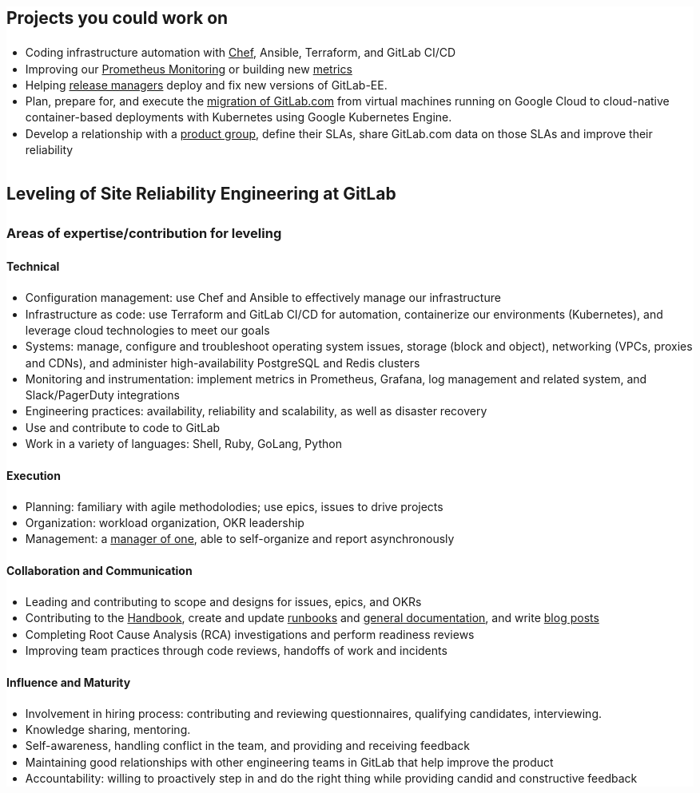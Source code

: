 ## Projects you could work on

- Coding infrastructure automation with [Chef](https://gitlab.com/gitlab-cookbooks/), Ansible, Terraform, and GitLab CI/CD
- Improving our [Prometheus Monitoring](https://gitlab.com/gitlab-cookbooks/gitlab-prometheus) or building new [metrics](https://gitlab.com/gitlab-org/gitlab-exporter)
- Helping [release managers](https://about.gitlab.com/handbook/engineering/#release-managers) deploy and fix new versions of GitLab-EE.
- Plan, prepare for, and execute the [migration of GitLab.com](https://about.gitlab.com/handbook/engineering/infrastructure/production/architecture/#infra-proposed-cloud-native) from virtual machines running on Google Cloud to cloud-native container-based deployments with Kubernetes using Google Kubernetes Engine.
- Develop a relationship with a [product group](https://about.gitlab.com/handbook/product/categories/), define their SLAs, share GitLab.com data on those SLAs and improve their reliability

## Leveling of Site Reliability Engineering at GitLab

### Areas of expertise/contribution for leveling

#### Technical

- Configuration management: use Chef and Ansible to effectively manage our infrastructure
- Infrastructure as code: use Terraform and GitLab CI/CD for automation, containerize our environments (Kubernetes), and leverage cloud technologies to meet our goals
- Systems: manage, configure and troubleshoot operating system issues, storage (block and object), networking (VPCs, proxies and CDNs), and administer high-availability PostgreSQL and Redis clusters
- Monitoring and instrumentation: implement metrics in Prometheus, Grafana, log management and related system, and Slack/PagerDuty integrations
- Engineering practices: availability, reliability and scalability, as well as disaster recovery
- Use and contribute to code to GitLab
- Work in a variety of languages: Shell, Ruby, GoLang, Python

#### Execution

- Planning: familiary with agile methodolodies; use epics, issues to drive projects
- Organization: workload organization, OKR leadership
- Management: a [manager of one](/handbook/values/#managers-of-one), able to self-organize and report asynchronously

#### Collaboration and Communication

- Leading and contributing to scope and designs for issues, epics, and OKRs
- Contributing to the [Handbook](https://about.gitlab.com/handbook/), create and update [runbooks](https://gitlab.com/gitlab-com/runbooks) and [general documentation](https://gitlab.com/gitlab-com/runbooks/-/tree/master/docs), and write [blog posts](https://about.gitlab.com/blog/categories/engineering/)
- Completing Root Cause Analysis (RCA) investigations and perform readiness reviews
- Improving team practices through code reviews, handoffs of work and incidents

#### Influence and Maturity

- Involvement in hiring process: contributing and reviewing questionnaires, qualifying candidates, interviewing.
- Knowledge sharing, mentoring.
- Self-awareness, handling conflict in the team, and providing and receiving feedback
- Maintaining good relationships with other engineering teams in GitLab that help improve the product
- Accountability: willing to proactively step in and do the right thing while providing candid and constructive feedback
